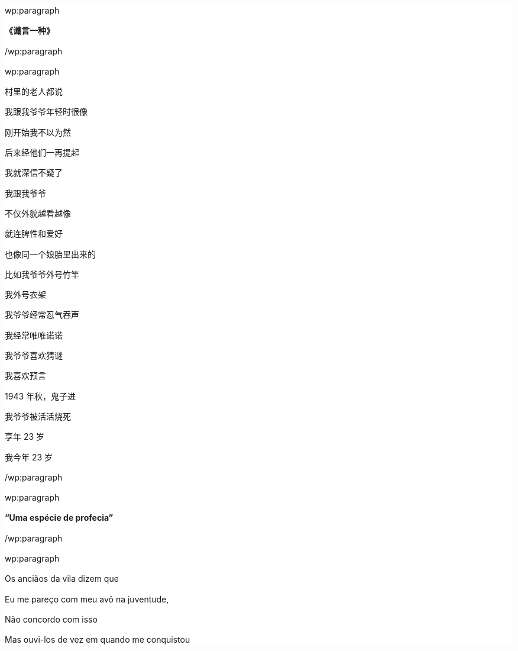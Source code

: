 
wp:paragraph

**《谶言一种》**

/wp:paragraph


wp:paragraph

村里的老人都说

我跟我爷爷年轻时很像

刚开始我不以为然

后来经他们一再提起

我就深信不疑了

我跟我爷爷

不仅外貌越看越像

就连脾性和爱好

也像同一个娘胎里出来的

比如我爷爷外号竹竿

我外号衣架

我爷爷经常忍气吞声

我经常唯唯诺诺

我爷爷喜欢猜谜

我喜欢预言

1943 年秋，鬼子进

我爷爷被活活烧死

享年 23 岁

我今年 23 岁

/wp:paragraph


wp:paragraph

**“Uma espécie de profecia”**

/wp:paragraph


wp:paragraph

Os anciãos da vila dizem que

Eu me pareço com meu avô na juventude,

Não concordo com isso

Mas ouvi-los de vez em quando me conquistou
